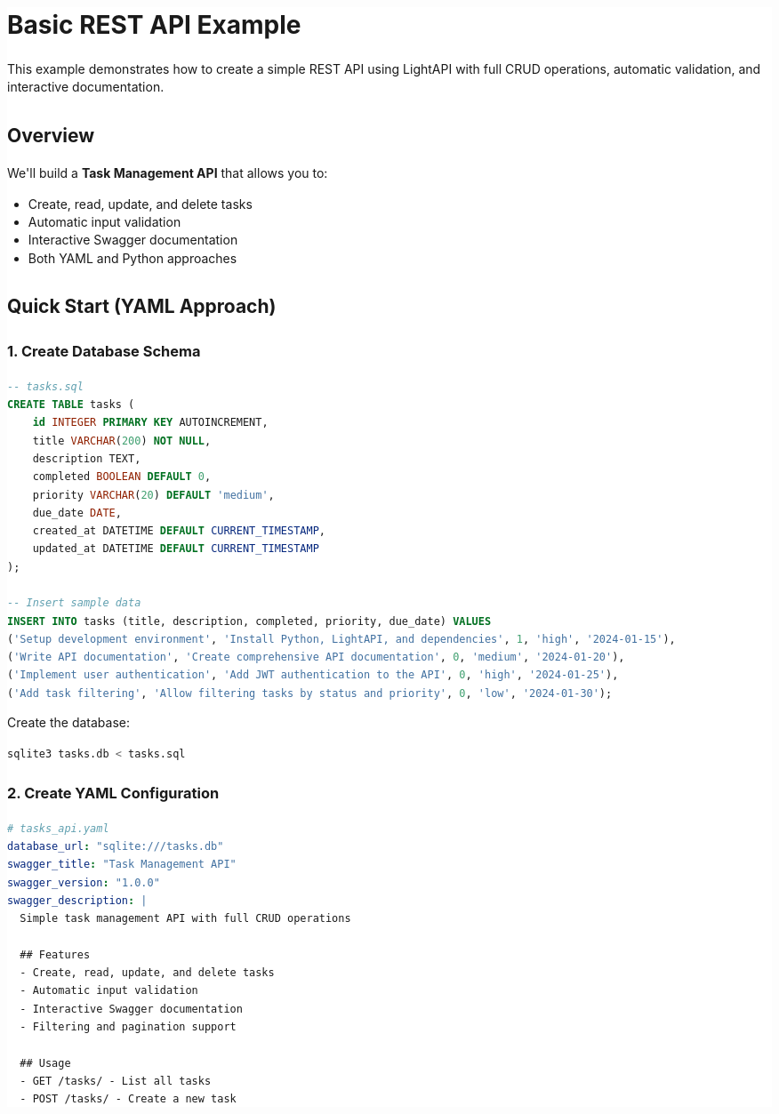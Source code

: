 # Basic REST API Example

This example demonstrates how to create a simple REST API using LightAPI with full CRUD operations, automatic validation, and interactive documentation.

## Overview

We'll build a **Task Management API** that allows you to:
- Create, read, update, and delete tasks
- Automatic input validation
- Interactive Swagger documentation
- Both YAML and Python approaches

## Quick Start (YAML Approach)

### 1. Create Database Schema

```sql
-- tasks.sql
CREATE TABLE tasks (
    id INTEGER PRIMARY KEY AUTOINCREMENT,
    title VARCHAR(200) NOT NULL,
    description TEXT,
    completed BOOLEAN DEFAULT 0,
    priority VARCHAR(20) DEFAULT 'medium',
    due_date DATE,
    created_at DATETIME DEFAULT CURRENT_TIMESTAMP,
    updated_at DATETIME DEFAULT CURRENT_TIMESTAMP
);

-- Insert sample data
INSERT INTO tasks (title, description, completed, priority, due_date) VALUES
('Setup development environment', 'Install Python, LightAPI, and dependencies', 1, 'high', '2024-01-15'),
('Write API documentation', 'Create comprehensive API documentation', 0, 'medium', '2024-01-20'),
('Implement user authentication', 'Add JWT authentication to the API', 0, 'high', '2024-01-25'),
('Add task filtering', 'Allow filtering tasks by status and priority', 0, 'low', '2024-01-30');
```

Create the database:
```bash
sqlite3 tasks.db < tasks.sql
```

### 2. Create YAML Configuration

```yaml
# tasks_api.yaml
database_url: "sqlite:///tasks.db"
swagger_title: "Task Management API"
swagger_version: "1.0.0"
swagger_description: |
  Simple task management API with full CRUD operations
  
  ## Features
  - Create, read, update, and delete tasks
  - Automatic input validation
  - Interactive Swagger documentation
  - Filtering and pagination support
  
  ## Usage
  - GET /tasks/ - List all tasks
  - POST /tasks/ - Create a new task
```